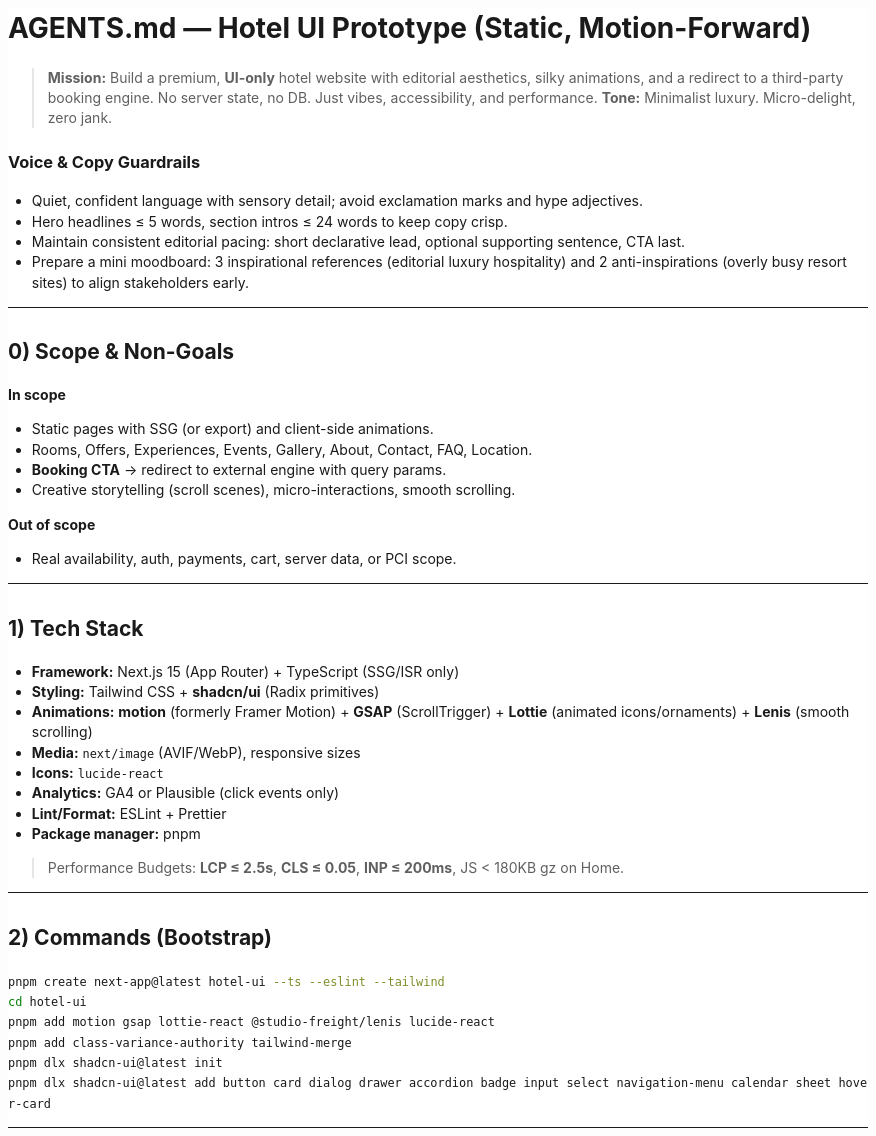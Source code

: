 # AGENTS.md — Hotel UI Prototype (Static, Motion-Forward)

> **Mission:** Build a premium, **UI-only** hotel website with editorial aesthetics, silky animations, and a redirect to a third-party booking engine. No server state, no DB. Just vibes, accessibility, and performance.
> **Tone:** Minimalist luxury. Micro-delight, zero jank.

### Voice & Copy Guardrails

- Quiet, confident language with sensory detail; avoid exclamation marks and hype adjectives.
- Hero headlines ≤ 5 words, section intros ≤ 24 words to keep copy crisp.
- Maintain consistent editorial pacing: short declarative lead, optional supporting sentence, CTA last.
- Prepare a mini moodboard: 3 inspirational references (editorial luxury hospitality) and 2 anti-inspirations (overly busy resort sites) to align stakeholders early.

---

## 0) Scope & Non-Goals

**In scope**

- Static pages with SSG (or export) and client-side animations.
- Rooms, Offers, Experiences, Events, Gallery, About, Contact, FAQ, Location.
- **Booking CTA** → redirect to external engine with query params.
- Creative storytelling (scroll scenes), micro-interactions, smooth scrolling.

**Out of scope**

- Real availability, auth, payments, cart, server data, or PCI scope.

---

## 1) Tech Stack

- **Framework:** Next.js 15 (App Router) + TypeScript (SSG/ISR only)
- **Styling:** Tailwind CSS + **shadcn/ui** (Radix primitives)
- **Animations:** **motion** (formerly Framer Motion) + **GSAP** (ScrollTrigger) + **Lottie** (animated icons/ornaments) + **Lenis** (smooth scrolling)
- **Media:** `next/image` (AVIF/WebP), responsive sizes
- **Icons:** `lucide-react`
- **Analytics:** GA4 or Plausible (click events only)
- **Lint/Format:** ESLint + Prettier
- **Package manager:** pnpm

> Performance Budgets: **LCP ≤ 2.5s**, **CLS ≤ 0.05**, **INP ≤ 200ms**, JS < 180KB gz on Home.

---

## 2) Commands (Bootstrap)

```bash
pnpm create next-app@latest hotel-ui --ts --eslint --tailwind
cd hotel-ui
pnpm add motion gsap lottie-react @studio-freight/lenis lucide-react
pnpm add class-variance-authority tailwind-merge
pnpm dlx shadcn-ui@latest init
pnpm dlx shadcn-ui@latest add button card dialog drawer accordion badge input select navigation-menu calendar sheet hover-card
```

---